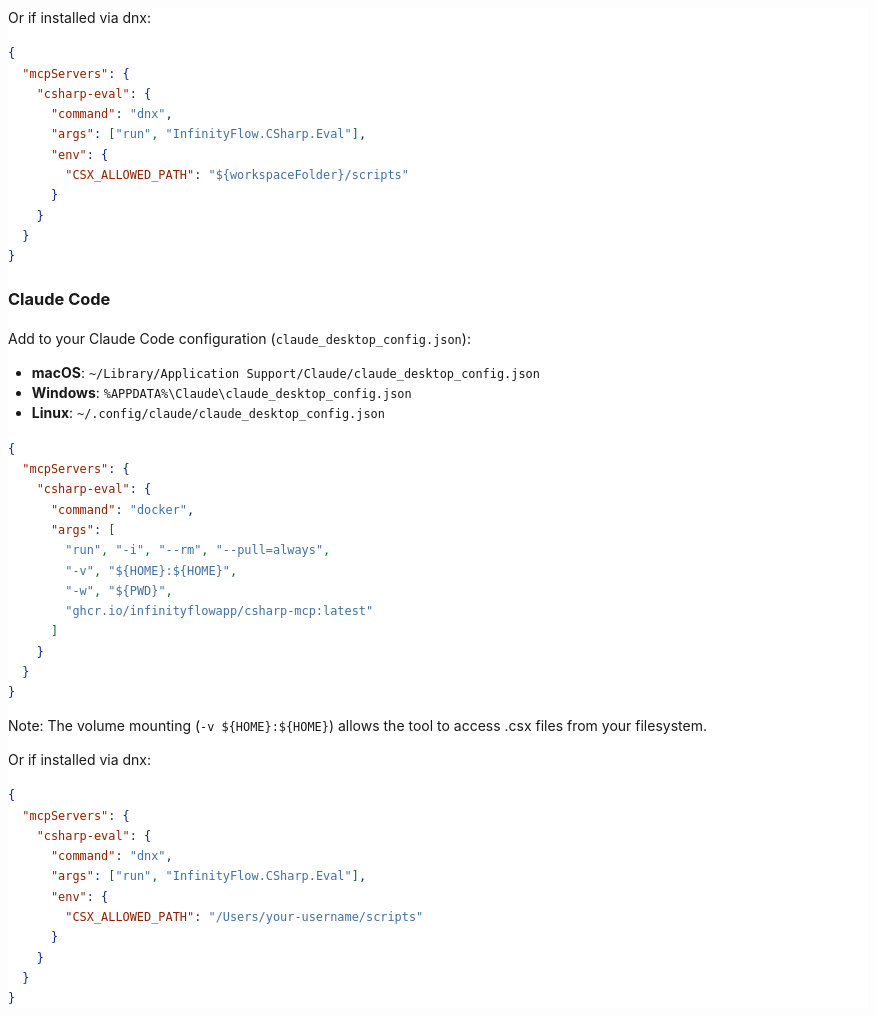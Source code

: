 Or if installed via dnx:

```json
{
  "mcpServers": {
    "csharp-eval": {
      "command": "dnx",
      "args": ["run", "InfinityFlow.CSharp.Eval"],
      "env": {
        "CSX_ALLOWED_PATH": "${workspaceFolder}/scripts"
      }
    }
  }
}
```

### Claude Code

Add to your Claude Code configuration (`claude_desktop_config.json`):

- **macOS**: `~/Library/Application Support/Claude/claude_desktop_config.json`
- **Windows**: `%APPDATA%\Claude\claude_desktop_config.json`
- **Linux**: `~/.config/claude/claude_desktop_config.json`

```json
{
  "mcpServers": {
    "csharp-eval": {
      "command": "docker",
      "args": [
        "run", "-i", "--rm", "--pull=always",
        "-v", "${HOME}:${HOME}",
        "-w", "${PWD}",
        "ghcr.io/infinityflowapp/csharp-mcp:latest"
      ]
    }
  }
}
```

Note: The volume mounting (`-v ${HOME}:${HOME}`) allows the tool to access .csx files from your filesystem.

Or if installed via dnx:

```json
{
  "mcpServers": {
    "csharp-eval": {
      "command": "dnx",
      "args": ["run", "InfinityFlow.CSharp.Eval"],
      "env": {
        "CSX_ALLOWED_PATH": "/Users/your-username/scripts"
      }
    }
  }
}
```
